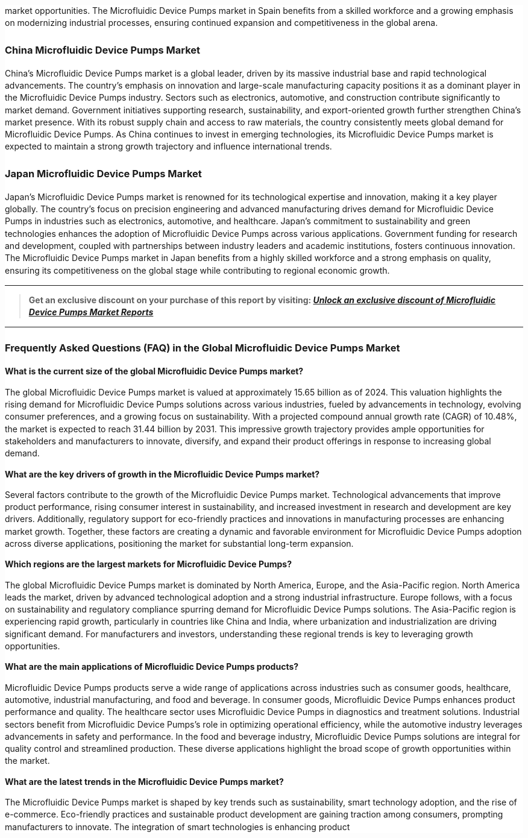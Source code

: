 market opportunities. The Microfluidic Device Pumps market in Spain benefits from a skilled workforce and a growing emphasis on modernizing industrial processes, ensuring continued expansion and competitiveness in the global arena.</p><h3>China Microfluidic Device Pumps Market</h3><p>China&rsquo;s Microfluidic Device Pumps market is a global leader, driven by its massive industrial base and rapid technological advancements. The country&rsquo;s emphasis on innovation and large-scale manufacturing capacity positions it as a dominant player in the Microfluidic Device Pumps industry. Sectors such as electronics, automotive, and construction contribute significantly to market demand. Government initiatives supporting research, sustainability, and export-oriented growth further strengthen China&rsquo;s market presence. With its robust supply chain and access to raw materials, the country consistently meets global demand for Microfluidic Device Pumps. As China continues to invest in emerging technologies, its Microfluidic Device Pumps market is expected to maintain a strong growth trajectory and influence international trends.</p><h3>Japan Microfluidic Device Pumps Market</h3><p>Japan&rsquo;s Microfluidic Device Pumps market is renowned for its technological expertise and innovation, making it a key player globally. The country&rsquo;s focus on precision engineering and advanced manufacturing drives demand for Microfluidic Device Pumps in industries such as electronics, automotive, and healthcare. Japan&rsquo;s commitment to sustainability and green technologies enhances the adoption of Microfluidic Device Pumps across various applications. Government funding for research and development, coupled with partnerships between industry leaders and academic institutions, fosters continuous innovation. The Microfluidic Device Pumps market in Japan benefits from a highly skilled workforce and a strong emphasis on quality, ensuring its competitiveness on the global stage while contributing to regional economic growth.</p><hr /><blockquote><p><strong>Get an exclusive discount on your purchase of this report by visiting: <em><a href="://marketresearchpulse.com/ask-for-discount/98628?utm_source=Github&amp;utm_medium=0116">Unlock an exclusive discount of Microfluidic Device Pumps Market Reports</a></em>&nbsp;</strong></p></blockquote><hr /><h3>Frequently Asked Questions (FAQ) in the Global Microfluidic Device Pumps Market</h3><p><strong>What is the current size of the global Microfluidic Device Pumps market?</strong></p><p>The global Microfluidic Device Pumps market is valued at approximately 15.65 billion as of 2024. This valuation highlights the rising demand for Microfluidic Device Pumps solutions across various industries, fueled by advancements in technology, evolving consumer preferences, and a growing focus on sustainability. With a projected compound annual growth rate (CAGR) of 10.48%, the market is expected to reach 31.44 billion by 2031. This impressive growth trajectory provides ample opportunities for stakeholders and manufacturers to innovate, diversify, and expand their product offerings in response to increasing global demand.</p><p><strong>What are the key drivers of growth in the Microfluidic Device Pumps market?</strong></p><p>Several factors contribute to the growth of the Microfluidic Device Pumps market. Technological advancements that improve product performance, rising consumer interest in sustainability, and increased investment in research and development are key drivers. Additionally, regulatory support for eco-friendly practices and innovations in manufacturing processes are enhancing market growth. Together, these factors are creating a dynamic and favorable environment for Microfluidic Device Pumps adoption across diverse applications, positioning the market for substantial long-term expansion.</p><p><strong>Which regions are the largest markets for Microfluidic Device Pumps?</strong></p><p>The global Microfluidic Device Pumps market is dominated by North America, Europe, and the Asia-Pacific region. North America leads the market, driven by advanced technological adoption and a strong industrial infrastructure. Europe follows, with a focus on sustainability and regulatory compliance spurring demand for Microfluidic Device Pumps solutions. The Asia-Pacific region is experiencing rapid growth, particularly in countries like China and India, where urbanization and industrialization are driving significant demand. For manufacturers and investors, understanding these regional trends is key to leveraging growth opportunities.</p><p><strong>What are the main applications of Microfluidic Device Pumps products?</strong></p><p>Microfluidic Device Pumps products serve a wide range of applications across industries such as consumer goods, healthcare, automotive, industrial manufacturing, and food and beverage. In consumer goods, Microfluidic Device Pumps enhances product performance and quality. The healthcare sector uses Microfluidic Device Pumps in diagnostics and treatment solutions. Industrial sectors benefit from Microfluidic Device Pumps&rsquo;s role in optimizing operational efficiency, while the automotive industry leverages advancements in safety and performance. In the food and beverage industry, Microfluidic Device Pumps solutions are integral for quality control and streamlined production. These diverse applications highlight the broad scope of growth opportunities within the market.</p><p><strong>What are the latest trends in the Microfluidic Device Pumps market?</strong></p><p>The Microfluidic Device Pumps market is shaped by key trends such as sustainability, smart technology adoption, and the rise of e-commerce. Eco-friendly practices and sustainable product development are gaining traction among consumers, prompting manufacturers to innovate. The integration of smart technologies is enhancing product